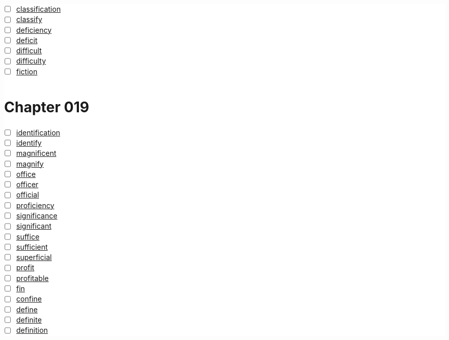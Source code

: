 - [ ] [classification](https://github.com/Tdahuyou/qwerty-learner-tools/blob/main/dict/KaoYan_1/classification.md)
- [ ] [classify](https://github.com/Tdahuyou/qwerty-learner-tools/blob/main/dict/KaoYan_1/classify.md)
- [ ] [deficiency](https://github.com/Tdahuyou/qwerty-learner-tools/blob/main/dict/KaoYan_1/deficiency.md)
- [ ] [deficit](https://github.com/Tdahuyou/qwerty-learner-tools/blob/main/dict/KaoYan_1/deficit.md)
- [ ] [difficult](https://github.com/Tdahuyou/qwerty-learner-tools/blob/main/dict/KaoYan_1/difficult.md)
- [ ] [difficulty](https://github.com/Tdahuyou/qwerty-learner-tools/blob/main/dict/KaoYan_1/difficulty.md)
- [ ] [fiction](https://github.com/Tdahuyou/qwerty-learner-tools/blob/main/dict/KaoYan_1/fiction.md)

# Chapter 019

- [ ] [identification](https://github.com/Tdahuyou/qwerty-learner-tools/blob/main/dict/KaoYan_1/identification.md)
- [ ] [identify](https://github.com/Tdahuyou/qwerty-learner-tools/blob/main/dict/KaoYan_1/identify.md)
- [ ] [magnificent](https://github.com/Tdahuyou/qwerty-learner-tools/blob/main/dict/KaoYan_1/magnificent.md)
- [ ] [magnify](https://github.com/Tdahuyou/qwerty-learner-tools/blob/main/dict/KaoYan_1/magnify.md)
- [ ] [office](https://github.com/Tdahuyou/qwerty-learner-tools/blob/main/dict/KaoYan_1/office.md)
- [ ] [officer](https://github.com/Tdahuyou/qwerty-learner-tools/blob/main/dict/KaoYan_1/officer.md)
- [ ] [official](https://github.com/Tdahuyou/qwerty-learner-tools/blob/main/dict/KaoYan_1/official.md)
- [ ] [proficiency](https://github.com/Tdahuyou/qwerty-learner-tools/blob/main/dict/KaoYan_1/proficiency.md)
- [ ] [significance](https://github.com/Tdahuyou/qwerty-learner-tools/blob/main/dict/KaoYan_1/significance.md)
- [ ] [significant](https://github.com/Tdahuyou/qwerty-learner-tools/blob/main/dict/KaoYan_1/significant.md)
- [ ] [suffice](https://github.com/Tdahuyou/qwerty-learner-tools/blob/main/dict/KaoYan_1/suffice.md)
- [ ] [sufficient](https://github.com/Tdahuyou/qwerty-learner-tools/blob/main/dict/KaoYan_1/sufficient.md)
- [ ] [superficial](https://github.com/Tdahuyou/qwerty-learner-tools/blob/main/dict/KaoYan_1/superficial.md)
- [ ] [profit](https://github.com/Tdahuyou/qwerty-learner-tools/blob/main/dict/KaoYan_1/profit.md)
- [ ] [profitable](https://github.com/Tdahuyou/qwerty-learner-tools/blob/main/dict/KaoYan_1/profitable.md)
- [ ] [fin](https://github.com/Tdahuyou/qwerty-learner-tools/blob/main/dict/KaoYan_1/fin.md)
- [ ] [confine](https://github.com/Tdahuyou/qwerty-learner-tools/blob/main/dict/KaoYan_1/confine.md)
- [ ] [define](https://github.com/Tdahuyou/qwerty-learner-tools/blob/main/dict/KaoYan_1/define.md)
- [ ] [definite](https://github.com/Tdahuyou/qwerty-learner-tools/blob/main/dict/KaoYan_1/definite.md)
- [ ] [definition](https://github.com/Tdahuyou/qwerty-learner-tools/blob/main/dict/KaoYan_1/definition.md)
